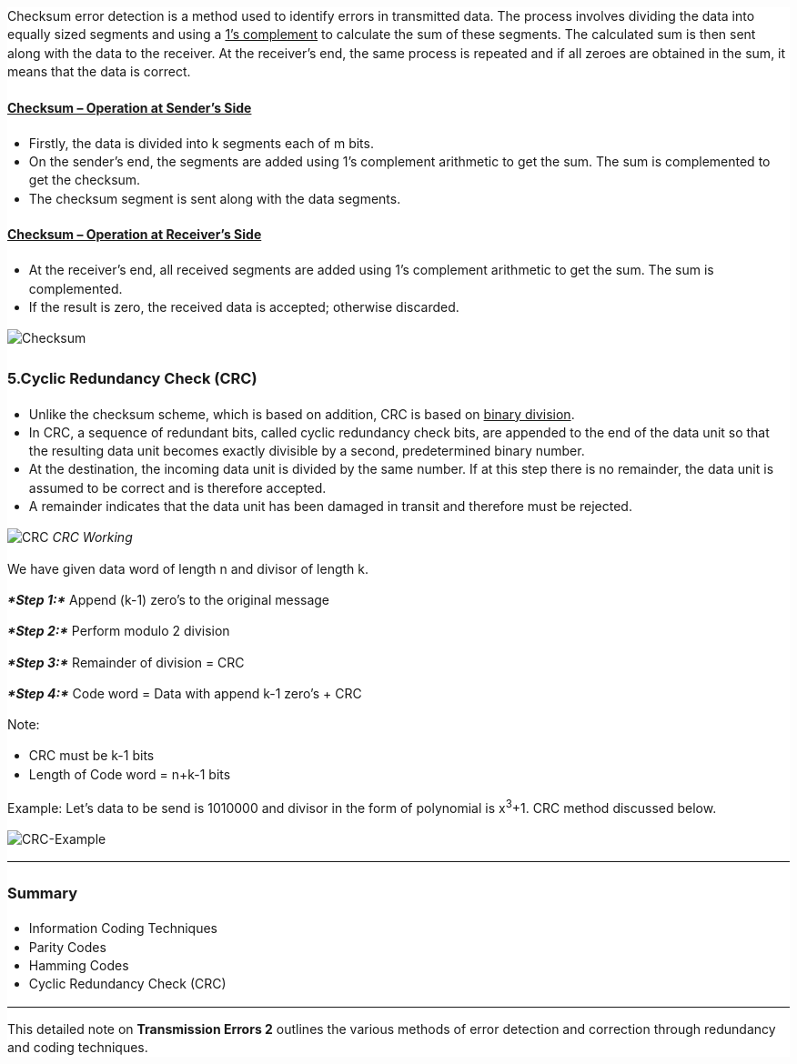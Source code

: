 Checksum error detection is a method used to identify errors in transmitted data. The process involves dividing the data into equally sized segments and using a [1’s complement](https://www.geeksforgeeks.org/ones-complement/) to calculate the sum of these segments. The calculated sum is then sent along with the data to the receiver. At the receiver’s end, the same process is repeated and if all zeroes are obtained in the sum, it means that the data is correct.

#### <u>Checksum – Operation at Sender’s Side</u>

- Firstly, the data is divided into k segments each of m bits.
- On the sender’s end, the segments are added using 1’s complement arithmetic to get the sum. The sum is complemented to get the checksum.
- The checksum segment is sent along with the data segments.

#### <u>Checksum – Operation at Receiver’s Side</u>

- At the receiver’s end, all received segments are added using 1’s complement arithmetic to get the sum. The sum is complemented.
- If the result is zero, the received data is accepted; otherwise discarded.

![Checksum](https://media.geeksforgeeks.org/wp-content/uploads/detect13.jpg)

### 5.Cyclic Redundancy Check (CRC)

- Unlike the checksum scheme, which is based on addition, CRC is based on [binary division](https://www.geeksforgeeks.org/binary-division/).
- In CRC, a sequence of redundant bits, called cyclic redundancy check bits, are appended to the end of the data unit so that the resulting data unit becomes exactly divisible by a second, predetermined binary number.
- At the destination, the incoming data unit is divided by the same number. If at this step there is no remainder, the data unit is assumed to be correct and is therefore accepted.
- A remainder indicates that the data unit has been damaged in transit and therefore must be rejected.

![CRC](https://media.geeksforgeeks.org/wp-content/uploads/detect14.jpg)                                              *CRC Working*

We have given data word of length n and divisor of length k.

***\*Step 1:\**** Append (k-1) zero’s to the original message

***\*Step 2:\**** Perform modulo 2 division

***\*Step 3:\**** Remainder of division = CRC

***\*Step 4:\**** Code word = Data with append k-1 zero’s + CRC

Note:

- CRC must be k-1 bits
- Length of Code word = n+k-1 bits

Example: Let’s data to be send is 1010000 and divisor in the form of polynomial is x<sup>3</sup>+1. CRC method discussed below.

![CRC-Example](https://media.geeksforgeeks.org/wp-content/uploads/detect15.jpg)

---

### **Summary**
- Information Coding Techniques
- Parity Codes
- Hamming Codes
- Cyclic Redundancy Check (CRC)

---

This detailed note on **Transmission Errors 2** outlines the various methods of error detection and correction through redundancy and coding techniques.